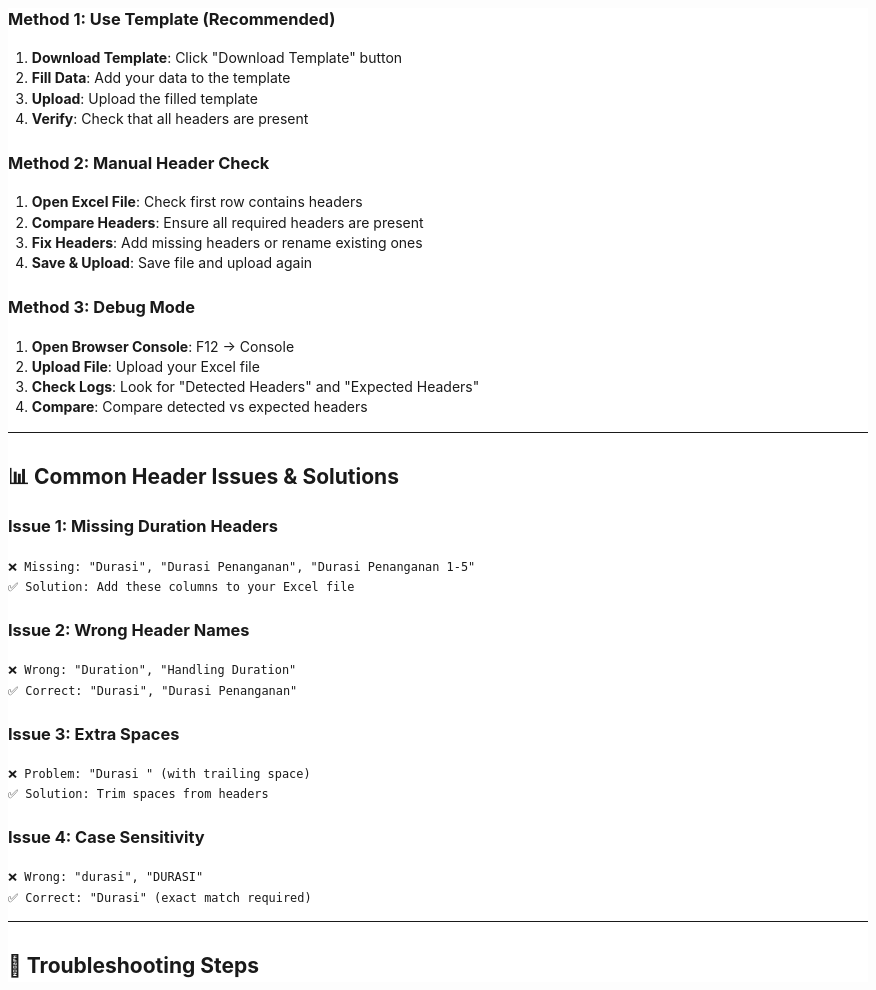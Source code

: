 ### **Method 1: Use Template (Recommended)**
1. **Download Template**: Click "Download Template" button
2. **Fill Data**: Add your data to the template
3. **Upload**: Upload the filled template
4. **Verify**: Check that all headers are present

### **Method 2: Manual Header Check**
1. **Open Excel File**: Check first row contains headers
2. **Compare Headers**: Ensure all required headers are present
3. **Fix Headers**: Add missing headers or rename existing ones
4. **Save & Upload**: Save file and upload again

### **Method 3: Debug Mode**
1. **Open Browser Console**: F12 → Console
2. **Upload File**: Upload your Excel file
3. **Check Logs**: Look for "Detected Headers" and "Expected Headers"
4. **Compare**: Compare detected vs expected headers

---

## 📊 **Common Header Issues & Solutions**

### **Issue 1: Missing Duration Headers**
```
❌ Missing: "Durasi", "Durasi Penanganan", "Durasi Penanganan 1-5"
✅ Solution: Add these columns to your Excel file
```

### **Issue 2: Wrong Header Names**
```
❌ Wrong: "Duration", "Handling Duration"
✅ Correct: "Durasi", "Durasi Penanganan"
```

### **Issue 3: Extra Spaces**
```
❌ Problem: "Durasi " (with trailing space)
✅ Solution: Trim spaces from headers
```

### **Issue 4: Case Sensitivity**
```
❌ Wrong: "durasi", "DURASI"
✅ Correct: "Durasi" (exact match required)
```

---

## 🔧 **Troubleshooting Steps**
